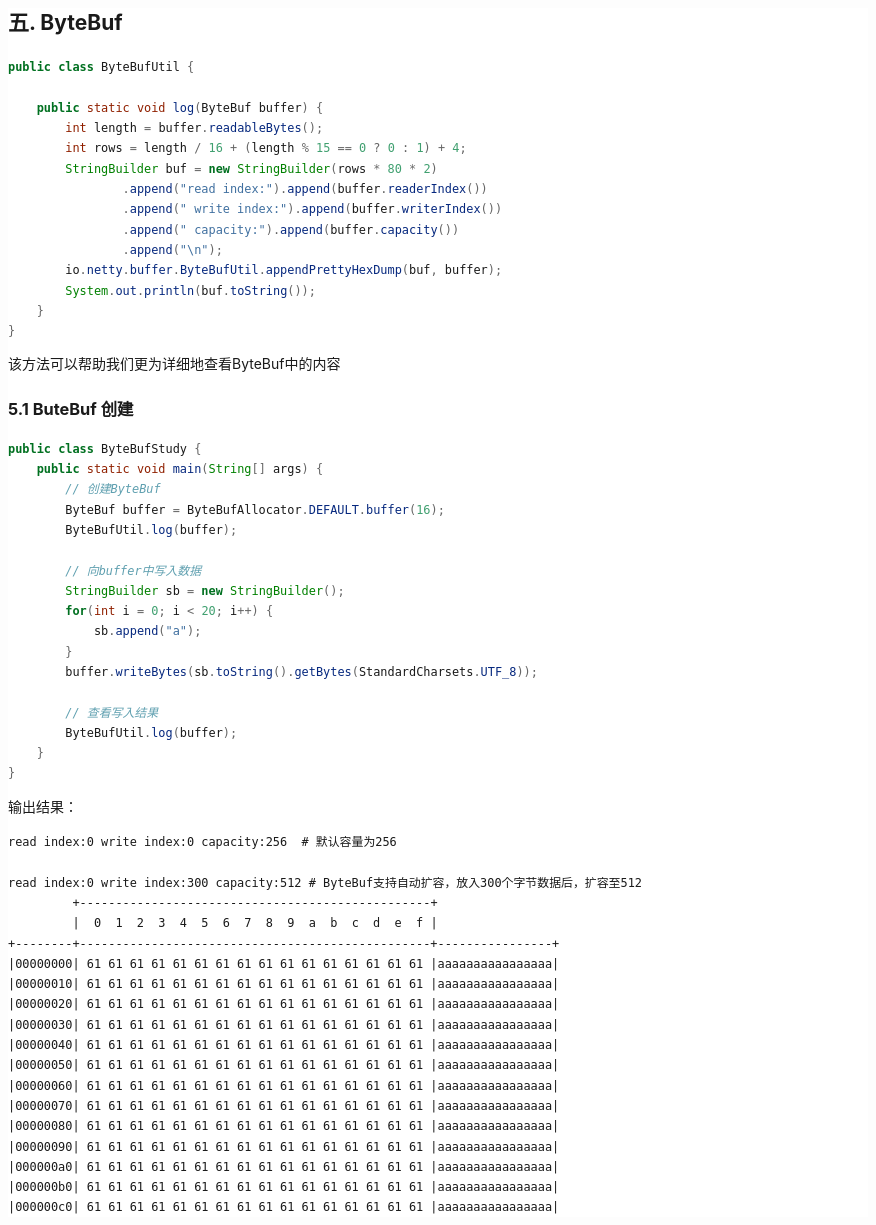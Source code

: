 ## 五. ByteBuf

```java
public class ByteBufUtil {
    
    public static void log(ByteBuf buffer) {
        int length = buffer.readableBytes();
        int rows = length / 16 + (length % 15 == 0 ? 0 : 1) + 4;
        StringBuilder buf = new StringBuilder(rows * 80 * 2)
                .append("read index:").append(buffer.readerIndex())
                .append(" write index:").append(buffer.writerIndex())
                .append(" capacity:").append(buffer.capacity())
                .append("\n");
        io.netty.buffer.ByteBufUtil.appendPrettyHexDump(buf, buffer);
        System.out.println(buf.toString());
    }
}
```

该方法可以帮助我们更为详细地查看ByteBuf中的内容

### 5.1 ButeBuf 创建

```java
public class ByteBufStudy {
    public static void main(String[] args) {
        // 创建ByteBuf
        ByteBuf buffer = ByteBufAllocator.DEFAULT.buffer(16);
        ByteBufUtil.log(buffer);

        // 向buffer中写入数据
        StringBuilder sb = new StringBuilder();
        for(int i = 0; i < 20; i++) {
            sb.append("a");
        }
        buffer.writeBytes(sb.toString().getBytes(StandardCharsets.UTF_8));

        // 查看写入结果
        ByteBufUtil.log(buffer);
    }
}
```

输出结果：

```txt
read index:0 write index:0 capacity:256  # 默认容量为256

read index:0 write index:300 capacity:512 # ByteBuf支持自动扩容，放入300个字节数据后，扩容至512
         +-------------------------------------------------+
         |  0  1  2  3  4  5  6  7  8  9  a  b  c  d  e  f |
+--------+-------------------------------------------------+----------------+
|00000000| 61 61 61 61 61 61 61 61 61 61 61 61 61 61 61 61 |aaaaaaaaaaaaaaaa|
|00000010| 61 61 61 61 61 61 61 61 61 61 61 61 61 61 61 61 |aaaaaaaaaaaaaaaa|
|00000020| 61 61 61 61 61 61 61 61 61 61 61 61 61 61 61 61 |aaaaaaaaaaaaaaaa|
|00000030| 61 61 61 61 61 61 61 61 61 61 61 61 61 61 61 61 |aaaaaaaaaaaaaaaa|
|00000040| 61 61 61 61 61 61 61 61 61 61 61 61 61 61 61 61 |aaaaaaaaaaaaaaaa|
|00000050| 61 61 61 61 61 61 61 61 61 61 61 61 61 61 61 61 |aaaaaaaaaaaaaaaa|
|00000060| 61 61 61 61 61 61 61 61 61 61 61 61 61 61 61 61 |aaaaaaaaaaaaaaaa|
|00000070| 61 61 61 61 61 61 61 61 61 61 61 61 61 61 61 61 |aaaaaaaaaaaaaaaa|
|00000080| 61 61 61 61 61 61 61 61 61 61 61 61 61 61 61 61 |aaaaaaaaaaaaaaaa|
|00000090| 61 61 61 61 61 61 61 61 61 61 61 61 61 61 61 61 |aaaaaaaaaaaaaaaa|
|000000a0| 61 61 61 61 61 61 61 61 61 61 61 61 61 61 61 61 |aaaaaaaaaaaaaaaa|
|000000b0| 61 61 61 61 61 61 61 61 61 61 61 61 61 61 61 61 |aaaaaaaaaaaaaaaa|
|000000c0| 61 61 61 61 61 61 61 61 61 61 61 61 61 61 61 61 |aaaaaaaaaaaaaaaa|
```